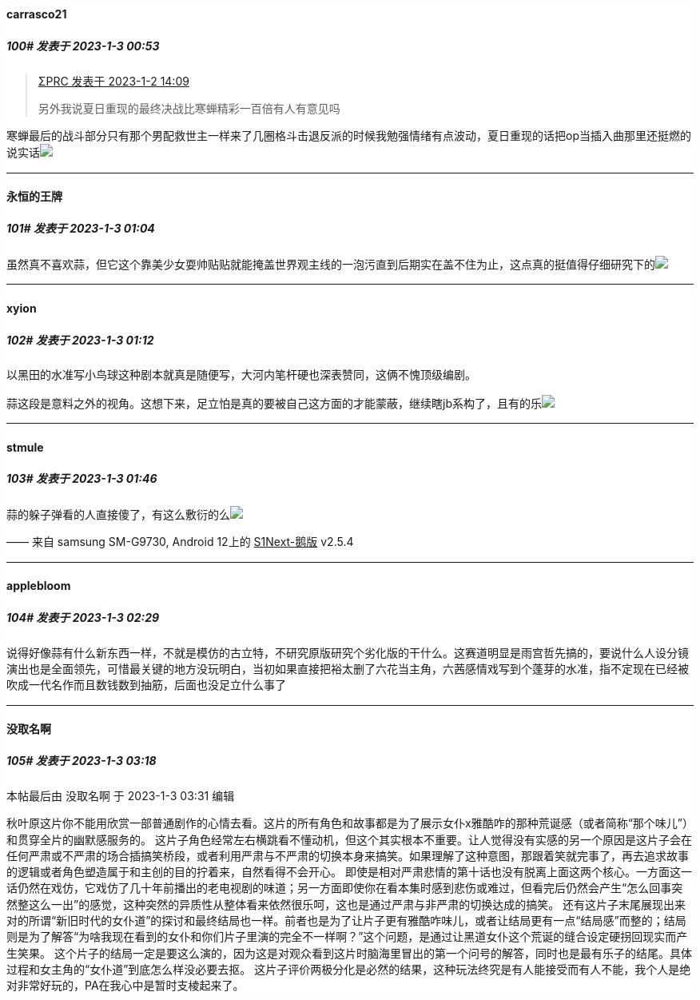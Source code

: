 ####  carrasco21  
##### 100#       发表于 2023-1-3 00:53

<blockquote><a href="httphttps://stage1st.com/2b/forum.php?mod=redirect&amp;goto=findpost&amp;pid=59173302&amp;ptid=2112884" target="_blank">ΣPRC 发表于 2023-1-2 14:09</a>

另外我说夏日重现的最终决战比寒蝉精彩一百倍有人有意见吗</blockquote>
寒蝉最后的战斗部分只有那个男配救世主一样来了几圈格斗击退反派的时候我勉强情绪有点波动，夏日重现的话把op当插入曲那里还挺燃的说实话<img src="https://static.stage1st.com/image/smiley/face2017/067.png" referrerpolicy="no-referrer">

*****

####  永恒的王牌  
##### 101#       发表于 2023-1-3 01:04

虽然真不喜欢蒜，但它这个靠美少女耍帅贴贴就能掩盖世界观主线的一泡污直到后期实在盖不住为止，这点真的挺值得仔细研究下的<img src="https://static.stage1st.com/image/smiley/face2017/066.png" referrerpolicy="no-referrer">

*****

####  xyion  
##### 102#       发表于 2023-1-3 01:12

以黑田的水准写小鸟球这种剧本就真是随便写，大河内笔杆硬也深表赞同，这俩不愧顶级编剧。

蒜这段是意料之外的视角。这想下来，足立怕是真的要被自己这方面的才能蒙蔽，继续瞎jb系构了，且有的乐<img src="https://static.stage1st.com/image/smiley/face2017/067.png" referrerpolicy="no-referrer">

*****

####  stmule  
##### 103#       发表于 2023-1-3 01:46

蒜的躲子弹看的人直接傻了，有这么敷衍的么<img src="https://static.stage1st.com/image/smiley/face2017/067.png" referrerpolicy="no-referrer">

—— 来自 samsung SM-G9730, Android 12上的 [S1Next-鹅版](https://github.com/ykrank/S1-Next/releases) v2.5.4

*****

####  applebloom  
##### 104#       发表于 2023-1-3 02:29

说得好像蒜有什么新东西一样，不就是模仿的古立特，不研究原版研究个劣化版的干什么。这赛道明显是雨宫哲先搞的，要说什么人设分镜演出也是全面领先，可惜最关键的地方没玩明白，当初如果直接把裕太删了六花当主角，六茜感情戏写到个蓬芽的水准，指不定现在已经被吹成一代名作而且数钱数到抽筋，后面也没足立什么事了

*****

####  没取名啊  
##### 105#       发表于 2023-1-3 03:18

 本帖最后由 没取名啊 于 2023-1-3 03:31 编辑 

秋叶原这片你不能用欣赏一部普通剧作的心情去看。这片的所有角色和故事都是为了展示女仆x雅酷咋的那种荒诞感（或者简称“那个味儿”）和贯穿全片的幽默感服务的。
这片子角色经常左右横跳看不懂动机，但这个其实根本不重要。让人觉得没有实感的另一个原因是这片子会在任何严肃或不严肃的场合插搞笑桥段，或者利用严肃与不严肃的切换本身来搞笑。如果理解了这种意图，那跟着笑就完事了，再去追求故事的逻辑或者角色塑造属于和主创的目的拧着来，自然看得不会开心。
即使是相对严肃悲情的第十话也没有脱离上面这两个核心。一方面这一话仍然在戏仿，它戏仿了几十年前播出的老电视剧的味道；另一方面即使你在看本集时感到悲伤或难过，但看完后仍然会产生“怎么回事突然整这么一出”的感觉，这种突然的异质性从整体看来依然很乐呵，这也是通过严肃与非严肃的切换达成的搞笑。
还有这片子末尾展现出来对的所谓“新旧时代的女仆道”的探讨和最终结局也一样。前者也是为了让片子更有雅酷咋味儿，或者让结局更有一点“结局感”而整的；结局则是为了解答“为啥我现在看到的女仆和你们片子里演的完全不一样啊？”这个问题，是通过让黑道女仆这个荒诞的缝合设定硬拐回现实而产生笑果。
这个片子的结局一定是要这么演的，因为这是对观众看到这片时脑海里冒出的第一个问号的解答，同时也是最有乐子的结尾。具体过程和女主角的“女仆道”到底怎么样没必要去抠。
这片子评价两极分化是必然的结果，这种玩法终究是有人能接受而有人不能，我个人是绝对非常好玩的，PA在我心中是暂时支棱起来了。
